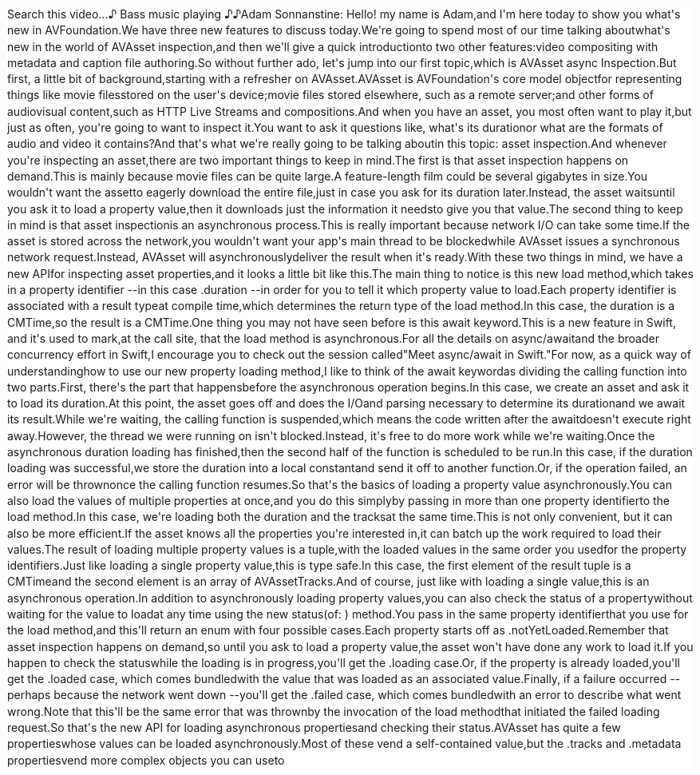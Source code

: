 Search this video…♪ Bass music playing ♪♪Adam Sonnanstine: Hello! my name is Adam,and I'm here today to show you what's new in AVFoundation.We have three new features to discuss today.We're going to spend most of our time talking aboutwhat's new in the world of AVAsset inspection,and then we'll give a quick introductionto two other features:video compositing with metadata and caption file authoring.So without further ado, let's jump into our first topic,which is AVAsset async Inspection.But first, a little bit of background,starting with a refresher on AVAsset.AVAsset is AVFoundation's core model objectfor representing things like movie filesstored on the user's device;movie files stored elsewhere, such as a remote server;and other forms of audiovisual content,such as HTTP Live Streams and compositions.And when you have an asset, you most often want to play it,but just as often, you're going to want to inspect it.You want to ask it questions like, what's its durationor what are the formats of audio and video it contains?And that's what we're really going to be talking aboutin this topic: asset inspection.And whenever you're inspecting an asset,there are two important things to keep in mind.The first is that asset inspection happens on demand.This is mainly because movie files can be quite large.A feature-length film could be several gigabytes in size.You wouldn't want the assetto eagerly download the entire file,just in case you ask for its duration later.Instead, the asset waitsuntil you ask it to load a property value,then it downloads just the information it needsto give you that value.The second thing to keep in mind is that asset inspectionis an asynchronous process.This is really important because network I/O can take some time.If the asset is stored across the network,you wouldn't want your app's main thread to be blockedwhile AVAsset issues a synchronous network request.Instead, AVAsset will asynchronouslydeliver the result when it's ready.With these two things in mind, we have a new APIfor inspecting asset properties,and it looks a little bit like this.The main thing to notice is this new load method,which takes in a property identifier --in this case .duration --in order for you to tell it which property value to load.Each property identifier is associated with a result typeat compile time,which determines the return type of the load method.In this case, the duration is a CMTime,so the result is a CMTime.One thing you may not have seen before is this await keyword.This is a new feature in Swift, and it's used to mark,at the call site, that the load method is asynchronous.For all the details on async/awaitand the broader concurrency effort in Swift,I encourage you to check out the session called"Meet async/await in Swift."For now, as a quick way of understandinghow to use our new property loading method,I like to think of the await keywordas dividing the calling function into two parts.First, there's the part that happensbefore the asynchronous operation begins.In this case, we create an asset and ask it to load its duration.At this point, the asset goes off and does the I/Oand parsing necessary to determine its durationand we await its result.While we're waiting, the calling function is suspended,which means the code written after the awaitdoesn't execute right away.However, the thread we were running on isn't blocked.Instead, it's free to do more work while we're waiting.Once the asynchronous duration loading has finished,then the second half of the function is scheduled to be run.In this case, if the duration loading was successful,we store the duration into a local constantand send it off to another function.Or, if the operation failed, an error will be thrownonce the calling function resumes.So that's the basics of loading a property value asynchronously.You can also load the values of multiple properties at once,and you do this simplyby passing in more than one property identifierto the load method.In this case, we're loading both the duration and the tracksat the same time.This is not only convenient, but it can also be more efficient.If the asset knows all the properties you're interested in,it can batch up the work required to load their values.The result of loading multiple property values is a tuple,with the loaded values in the same order you usedfor the property identifiers.Just like loading a single property value,this is type safe.In this case, the first element of the result tuple is a CMTimeand the second element is an array of AVAssetTracks.And of course, just like with loading a single value,this is an asynchronous operation.In addition to asynchronously loading property values,you can also check the status of a propertywithout waiting for the value to loadat any time using the new status(of: ) method.You pass in the same property identifierthat you use for the load method,and this'll return an enum with four possible cases.Each property starts off as .notYetLoaded.Remember that asset inspection happens on demand,so until you ask to load a property value,the asset won't have done any work to load it.If you happen to check the statuswhile the loading is in progress,you'll get the .loading case.Or, if the property is already loaded,you'll get the .loaded case, which comes bundledwith the value that was loaded as an associated value.Finally, if a failure occurred --perhaps because the network went down --you'll get the .failed case, which comes bundledwith an error to describe what went wrong.Note that this'll be the same error that was thrownby the invocation of the load methodthat initiated the failed loading request.So that's the new API for loading asynchronous propertiesand checking their status.AVAsset has quite a few propertieswhose values can be loaded asynchronously.Most of these vend a self-contained value,but the .tracks and .metadata propertiesvend more complex objects you can useto